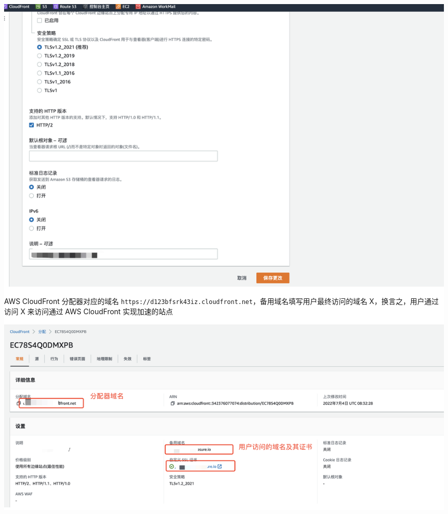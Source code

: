 ![image-20220704214217450](archives/config/cloudfront3.png)

AWS CloudFront 分配器对应的域名 `https://d123bfsrk43iz.cloudfront.net`，备用域名填写用户最终访问的域名 X，换言之，用户通过访问 X 来访问通过 AWS CloudFront 实现加速的站点

![image-20220704214700934](archives/config/cloudfront4.png)
